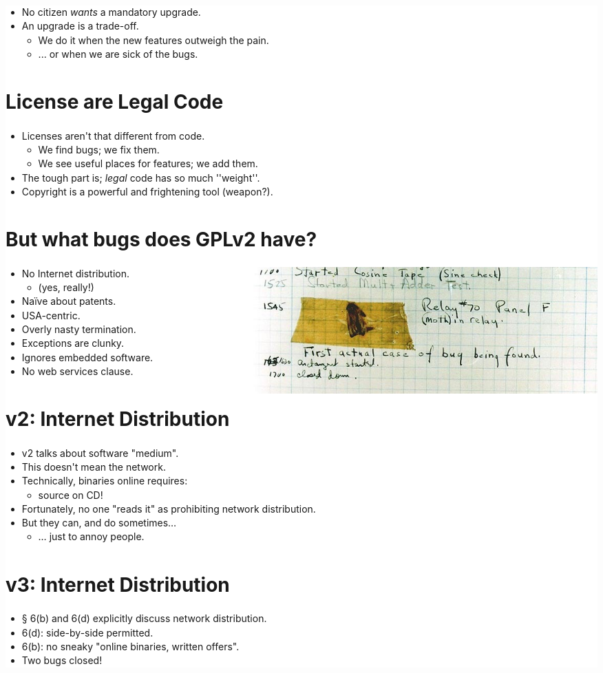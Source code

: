 + No citizen *wants* a mandatory upgrade.
+ An upgrade is a trade-off.
    - We do it when the new features outweigh the pain.
    - ... or when we are sick of the bugs.

# License are Legal Code

+ Licenses aren't that different from code.
    - We find bugs; we fix them.
    - We see useful places for features; we add them.
+ The tough part is; *legal* code has so much ''weight''.
+ Copyright is a powerful and frightening tool (weapon?).

# But what bugs does GPLv2 have?

<img width="500" height="184" src="hopper-bug-crop.jpg" align="right"  />

+ No Internet distribution.
    - (yes, really!)
+ Na&iuml;ve about patents.
+ USA-centric.
+ Overly nasty termination.
+ Exceptions are clunky.
+ Ignores embedded software.
+ No web services clause.

# v2: Internet Distribution
+ v2 talks about software "medium".
+ This doesn't mean the network.
+ Technically, binaries online requires:
     - source on CD!
+ Fortunately, no one "reads it" as prohibiting network distribution.
+ But they can, and do sometimes&hellip;
    - &hellip; just to annoy people.


# v3: Internet Distribution
+ &sect; 6(b) and 6(d) explicitly discuss network distribution.
+ 6(d): side-by-side permitted.
+ 6(b): no sneaky "online binaries, written offers".
+ Two bugs closed!      
